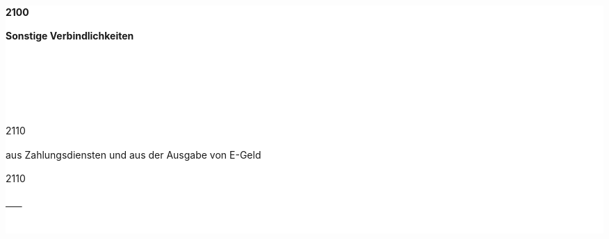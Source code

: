 <span style=";font-weight:bold">2100</span>

</td>

<td style colspan="3" align="left" valign="top" charoff="50">

<span style=";font-weight:bold">Sonstige Verbindlichkeiten</span>

</td>

<td style align="right" valign="top" charoff="50">

 

</td>

<td style align="left" valign="top" charoff="50">

 

</td>

</tr>

<tr>

<td style align="left" valign="top" charoff="50">

 

</td>

<td style align="left" valign="top" charoff="50">

2110

</td>

<td style colspan="2" align="left" valign="top" charoff="50">

aus Zahlungsdiensten und aus der Ausgabe von E-Geld

</td>

<td style align="right" valign="top" charoff="50">

  
2110

</td>

<td style align="left" valign="top" charoff="50">

  
<span style=";;text-decoration:underline">      </span>

</td>

</tr>

<tr>

<td style align="left" valign="top" charoff="50">

 

</td>

<td style align="left" valign="top" charoff="50">
